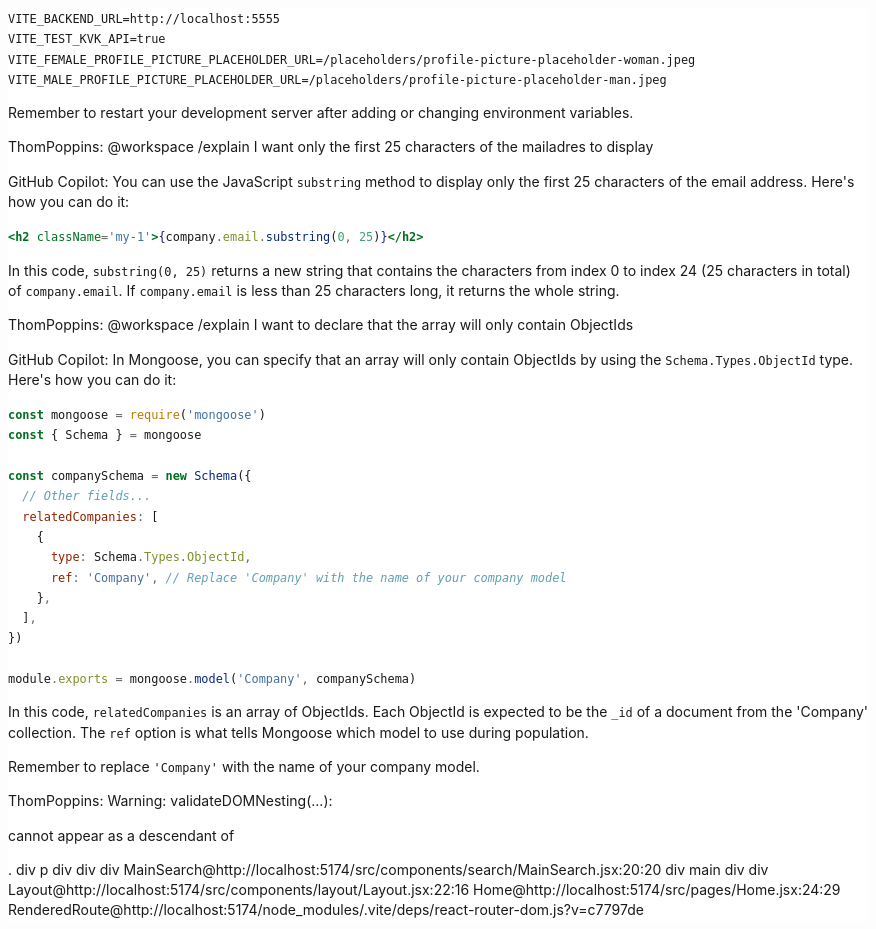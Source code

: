 ```
VITE_BACKEND_URL=http://localhost:5555
VITE_TEST_KVK_API=true
VITE_FEMALE_PROFILE_PICTURE_PLACEHOLDER_URL=/placeholders/profile-picture-placeholder-woman.jpeg
VITE_MALE_PROFILE_PICTURE_PLACEHOLDER_URL=/placeholders/profile-picture-placeholder-man.jpeg
```

Remember to restart your development server after adding or changing environment variables.

ThomPoppins: @workspace /explain I want only the first 25 characters of the mailadres to display

GitHub Copilot: You can use the JavaScript `substring` method to display only the first 25 characters of the email address. Here's how you can do it:

```jsx
<h2 className='my-1'>{company.email.substring(0, 25)}</h2>
```

In this code, `substring(0, 25)` returns a new string that contains the characters from index 0 to index 24 (25 characters in total) of `company.email`. If `company.email` is less than 25 characters long, it returns the whole string.

ThomPoppins: @workspace /explain I want to declare that the array will only contain ObjectIds

GitHub Copilot: In Mongoose, you can specify that an array will only contain ObjectIds by using the `Schema.Types.ObjectId` type. Here's how you can do it:

```javascript
const mongoose = require('mongoose')
const { Schema } = mongoose

const companySchema = new Schema({
  // Other fields...
  relatedCompanies: [
    {
      type: Schema.Types.ObjectId,
      ref: 'Company', // Replace 'Company' with the name of your company model
    },
  ],
})

module.exports = mongoose.model('Company', companySchema)
```

In this code, `relatedCompanies` is an array of ObjectIds. Each ObjectId is expected to be the `_id` of a document from the 'Company' collection. The `ref` option is what tells Mongoose which model to use during population.

Remember to replace `'Company'` with the name of your company model.

ThomPoppins: Warning: validateDOMNesting(...): <div> cannot appear as a descendant of <p>.
div
p
div
div
div
MainSearch@http://localhost:5174/src/components/search/MainSearch.jsx:20:20
div
main
div
div
Layout@http://localhost:5174/src/components/layout/Layout.jsx:22:16
Home@http://localhost:5174/src/pages/Home.jsx:24:29
RenderedRoute@http://localhost:5174/node_modules/.vite/deps/react-router-dom.js?v=c7797de
